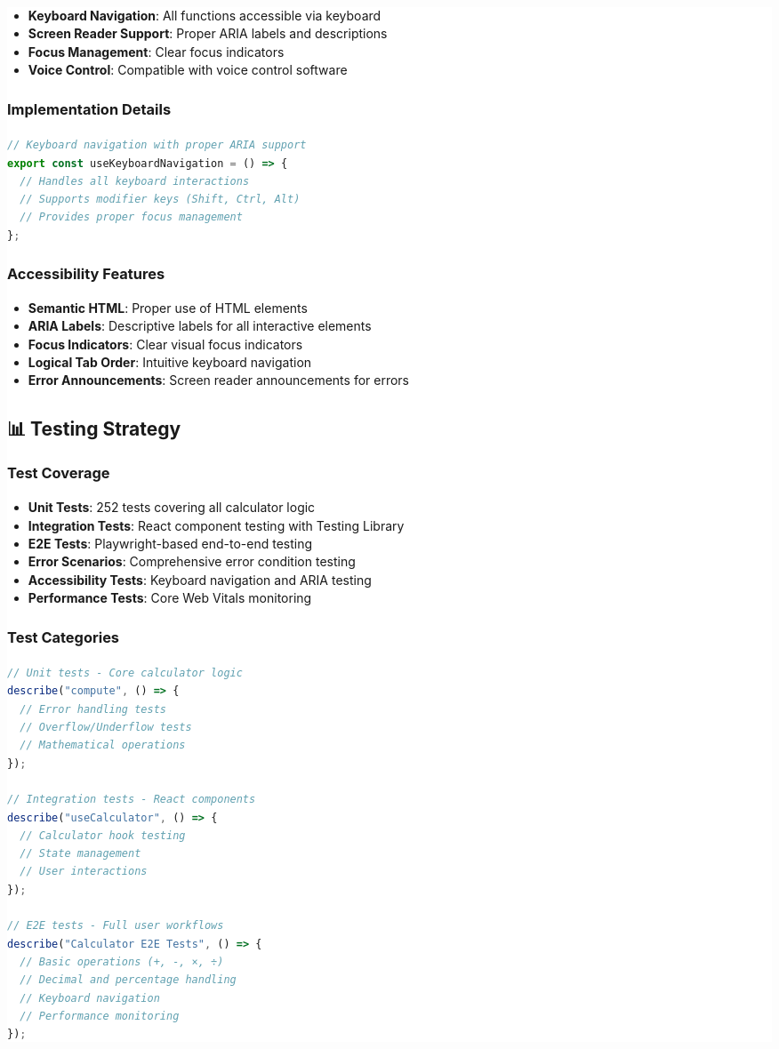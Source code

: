 - **Keyboard Navigation**: All functions accessible via keyboard
- **Screen Reader Support**: Proper ARIA labels and descriptions
- **Focus Management**: Clear focus indicators
- **Voice Control**: Compatible with voice control software

### **Implementation Details**

```typescript
// Keyboard navigation with proper ARIA support
export const useKeyboardNavigation = () => {
  // Handles all keyboard interactions
  // Supports modifier keys (Shift, Ctrl, Alt)
  // Provides proper focus management
};
```

### **Accessibility Features**

- **Semantic HTML**: Proper use of HTML elements
- **ARIA Labels**: Descriptive labels for all interactive elements
- **Focus Indicators**: Clear visual focus indicators
- **Logical Tab Order**: Intuitive keyboard navigation
- **Error Announcements**: Screen reader announcements for errors

## 📊 Testing Strategy

### **Test Coverage**

- **Unit Tests**: 252 tests covering all calculator logic
- **Integration Tests**: React component testing with Testing Library
- **E2E Tests**: Playwright-based end-to-end testing
- **Error Scenarios**: Comprehensive error condition testing
- **Accessibility Tests**: Keyboard navigation and ARIA testing
- **Performance Tests**: Core Web Vitals monitoring

### **Test Categories**

```typescript
// Unit tests - Core calculator logic
describe("compute", () => {
  // Error handling tests
  // Overflow/Underflow tests
  // Mathematical operations
});

// Integration tests - React components
describe("useCalculator", () => {
  // Calculator hook testing
  // State management
  // User interactions
});

// E2E tests - Full user workflows
describe("Calculator E2E Tests", () => {
  // Basic operations (+, -, ×, ÷)
  // Decimal and percentage handling
  // Keyboard navigation
  // Performance monitoring
});
```
